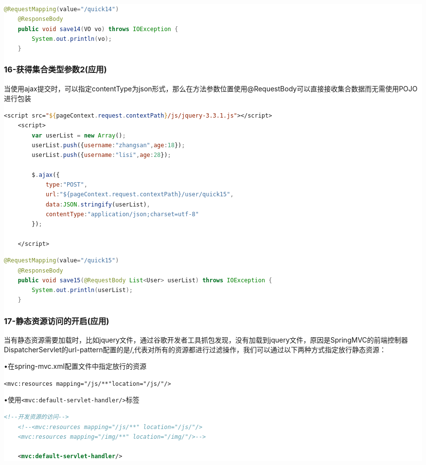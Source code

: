 ```java
@RequestMapping(value="/quick14")
    @ResponseBody
    public void save14(VO vo) throws IOException {
        System.out.println(vo);
    }
```



### 16-获得集合类型参数2(应用)

当使用ajax提交时，可以指定contentType为json形式，那么在方法参数位置使用@RequestBody可以直接接收集合数据而无需使用POJO进行包装

```jsp
<script src="${pageContext.request.contextPath}/js/jquery-3.3.1.js"></script>
    <script>
        var userList = new Array();
        userList.push({username:"zhangsan",age:18});
        userList.push({username:"lisi",age:28});

        $.ajax({
            type:"POST",
            url:"${pageContext.request.contextPath}/user/quick15",
            data:JSON.stringify(userList),
            contentType:"application/json;charset=utf-8"
        });

    </script>
```

```java
@RequestMapping(value="/quick15")
    @ResponseBody
    public void save15(@RequestBody List<User> userList) throws IOException {
        System.out.println(userList);
    }
```



### 17-静态资源访问的开启(应用)

当有静态资源需要加载时，比如jquery文件，通过谷歌开发者工具抓包发现，没有加载到jquery文件，原因是SpringMVC的前端控制器DispatcherServlet的url-pattern配置的是/,代表对所有的资源都进行过滤操作，我们可以通过以下两种方式指定放行静态资源：

•在spring-mvc.xml配置文件中指定放行的资源

​     `<mvc:resources mapping="/js/**"location="/js/"/> `

•使用`<mvc:default-servlet-handler/>`标签

```xml
<!--开发资源的访问-->
    <!--<mvc:resources mapping="/js/**" location="/js/"/>
    <mvc:resources mapping="/img/**" location="/img/"/>-->

    <mvc:default-servlet-handler/>
```
